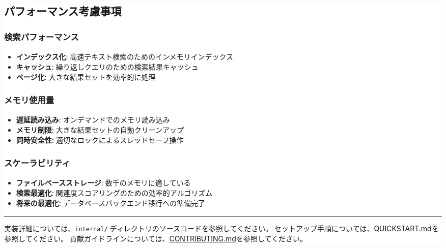 ## パフォーマンス考慮事項

### 検索パフォーマンス
- **インデックス化**: 高速テキスト検索のためのインメモリインデックス
- **キャッシュ**: 繰り返しクエリのための検索結果キャッシュ
- **ページ化**: 大きな結果セットを効率的に処理

### メモリ使用量
- **遅延読み込み**: オンデマンドでのメモリ読み込み
- **メモリ制限**: 大きな結果セットの自動クリーンアップ
- **同時安全性**: 適切なロックによるスレッドセーフ操作

### スケーラビリティ
- **ファイルベースストレージ**: 数千のメモリに適している
- **検索最適化**: 関連度スコアリングのための効率的アルゴリズム
- **将来の最適化**: データベースバックエンド移行への準備完了

---

実装詳細については、`internal/` ディレクトリのソースコードを参照してください。
セットアップ手順については、[QUICKSTART.md](./QUICKSTART.md)を参照してください。
貢献ガイドラインについては、[CONTRIBUTING.md](./CONTRIBUTING.md)を参照してください。